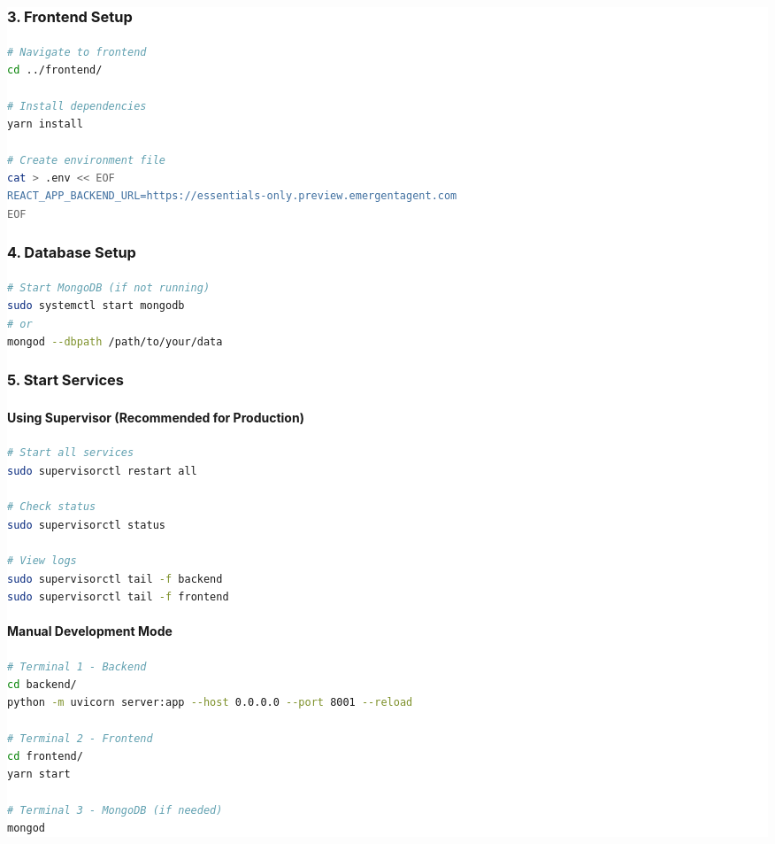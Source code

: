 ### 3. Frontend Setup

```bash
# Navigate to frontend
cd ../frontend/

# Install dependencies
yarn install

# Create environment file
cat > .env << EOF
REACT_APP_BACKEND_URL=https://essentials-only.preview.emergentagent.com
EOF
```

### 4. Database Setup

```bash
# Start MongoDB (if not running)
sudo systemctl start mongodb
# or
mongod --dbpath /path/to/your/data
```

### 5. Start Services

#### Using Supervisor (Recommended for Production)

```bash
# Start all services
sudo supervisorctl restart all

# Check status
sudo supervisorctl status

# View logs
sudo supervisorctl tail -f backend
sudo supervisorctl tail -f frontend
```

#### Manual Development Mode

```bash
# Terminal 1 - Backend
cd backend/
python -m uvicorn server:app --host 0.0.0.0 --port 8001 --reload

# Terminal 2 - Frontend
cd frontend/
yarn start

# Terminal 3 - MongoDB (if needed)
mongod
```
